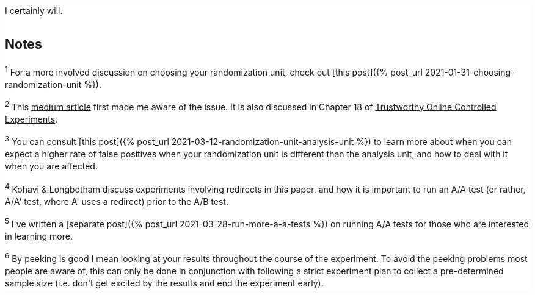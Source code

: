 I certainly will.

## Notes


<sup>1</sup> For a more involved discussion on choosing your randomization unit, check out [this post]({% post_url 2021-01-31-choosing-randomization-unit %}).

<sup>2</sup> This [medium article](https://towardsdatascience.com/the-second-ghost-of-experimentation-the-fallacy-of-session-based-metrics-fb65006d30ff) first made me aware of the issue. It is also discussed in Chapter 18 of [Trustworthy Online Controlled Experiments](https://www.cambridge.org/core/books/trustworthy-online-controlled-experiments/D97B26382EB0EB2DC2019A7A7B518F59).

<sup>3</sup> You can consult [this post]({% post_url 2021-03-12-randomization-unit-analysis-unit %}) to learn more about when you can expect a higher rate of false positives when your randomization unit is different than the analysis unit, and how to deal with it when you are affected.

<sup>4</sup> Kohavi & Longbotham discuss experiments involving redirects in [this paper](http://kdd.org/exploration_files/v12-02-8-UR-Kohavi.pdf), and how it is important to run an A/A test (or rather, A/A' test, where A' uses a redirect) prior to the A/B test.

<sup>5</sup> I've written a [separate post]({% post_url 2021-03-28-run-more-a-a-tests %}) on running A/A tests for those who are interested in learning more.

<sup>6</sup> By peeking is good I mean looking at your results throughout the course of the experiment. To avoid the [peeking problems](https://gopractice.io/blog/peeking-problem/) most people are aware of, this can only be done in conjunction with following a strict experiment plan to collect a pre-determined sample size (i.e. don't get excited by the results and end the experiment early).